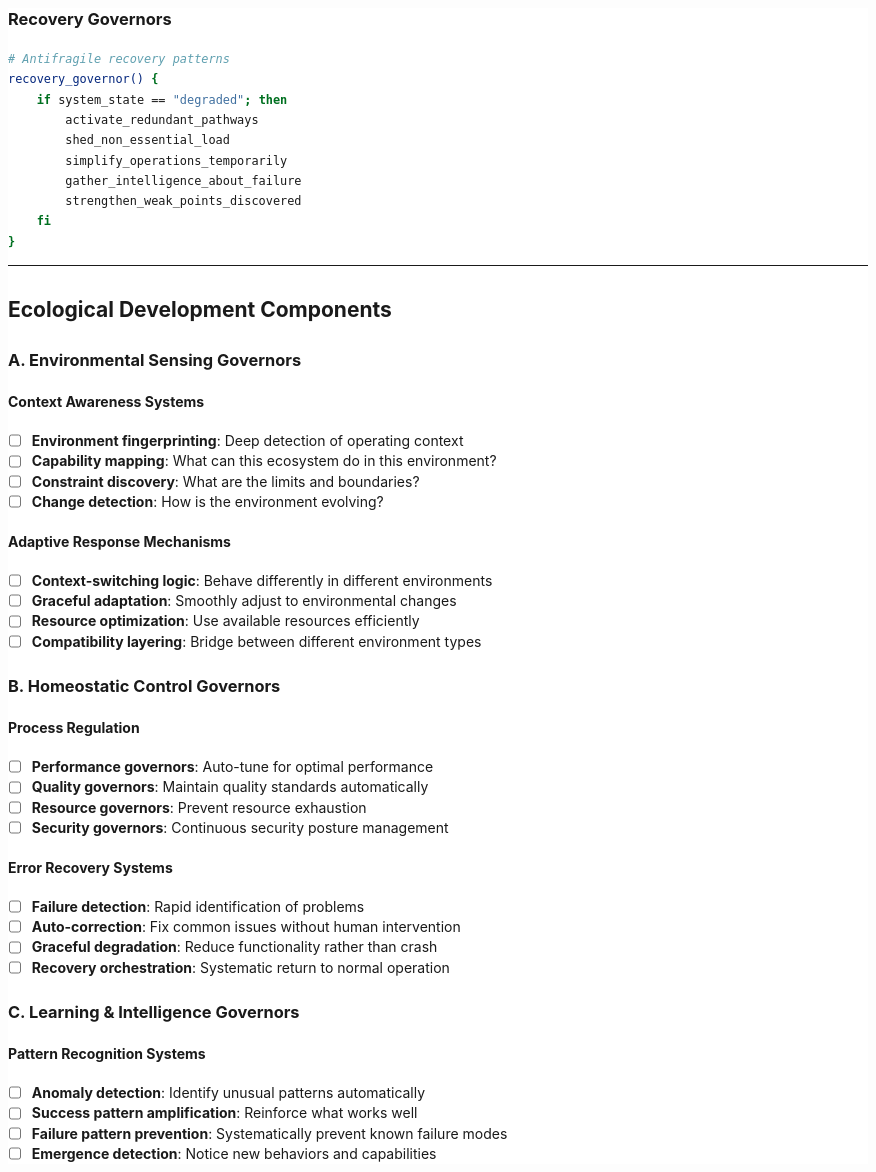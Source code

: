 ### Recovery Governors

```bash
# Antifragile recovery patterns
recovery_governor() {
    if system_state == "degraded"; then
        activate_redundant_pathways
        shed_non_essential_load
        simplify_operations_temporarily
        gather_intelligence_about_failure
        strengthen_weak_points_discovered
    fi
}
```

---

## Ecological Development Components

### A. Environmental Sensing Governors

#### Context Awareness Systems
- [ ] **Environment fingerprinting**: Deep detection of operating context
- [ ] **Capability mapping**: What can this ecosystem do in this environment?
- [ ] **Constraint discovery**: What are the limits and boundaries?
- [ ] **Change detection**: How is the environment evolving?

#### Adaptive Response Mechanisms
- [ ] **Context-switching logic**: Behave differently in different environments
- [ ] **Graceful adaptation**: Smoothly adjust to environmental changes
- [ ] **Resource optimization**: Use available resources efficiently
- [ ] **Compatibility layering**: Bridge between different environment types

### B. Homeostatic Control Governors

#### Process Regulation
- [ ] **Performance governors**: Auto-tune for optimal performance
- [ ] **Quality governors**: Maintain quality standards automatically
- [ ] **Resource governors**: Prevent resource exhaustion
- [ ] **Security governors**: Continuous security posture management

#### Error Recovery Systems
- [ ] **Failure detection**: Rapid identification of problems
- [ ] **Auto-correction**: Fix common issues without human intervention
- [ ] **Graceful degradation**: Reduce functionality rather than crash
- [ ] **Recovery orchestration**: Systematic return to normal operation

### C. Learning & Intelligence Governors

#### Pattern Recognition Systems
- [ ] **Anomaly detection**: Identify unusual patterns automatically
- [ ] **Success pattern amplification**: Reinforce what works well
- [ ] **Failure pattern prevention**: Systematically prevent known failure modes
- [ ] **Emergence detection**: Notice new behaviors and capabilities
